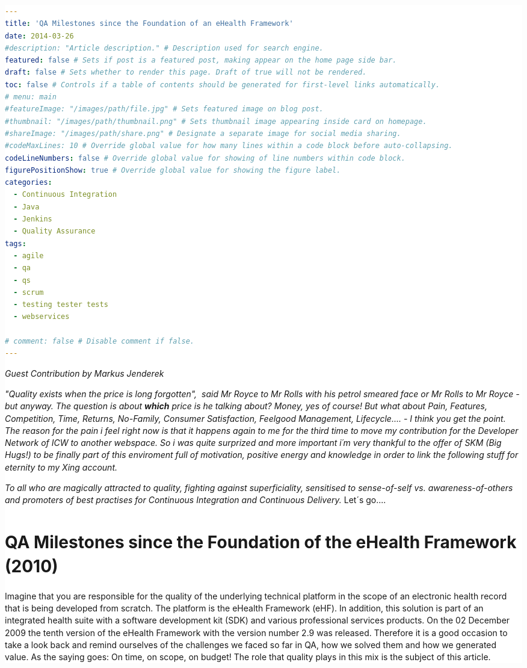 ```yaml
---
title: 'QA Milestones since the Foundation of an eHealth Framework'
date: 2014-03-26
#description: "Article description." # Description used for search engine.
featured: false # Sets if post is a featured post, making appear on the home page side bar.
draft: false # Sets whether to render this page. Draft of true will not be rendered.
toc: false # Controls if a table of contents should be generated for first-level links automatically.
# menu: main
#featureImage: "/images/path/file.jpg" # Sets featured image on blog post.
#thumbnail: "/images/path/thumbnail.png" # Sets thumbnail image appearing inside card on homepage.
#shareImage: "/images/path/share.png" # Designate a separate image for social media sharing.
#codeMaxLines: 10 # Override global value for how many lines within a code block before auto-collapsing.
codeLineNumbers: false # Override global value for showing of line numbers within code block.
figurePositionShow: true # Override global value for showing the figure label.
categories:
  - Continuous Integration
  - Java
  - Jenkins
  - Quality Assurance
tags:
  - agile
  - qa
  - qs
  - scrum
  - testing tester tests
  - webservices

# comment: false # Disable comment if false.
---
```

_Guest Contribution by Markus Jenderek_

_"Quality exists when the price is long forgotten",  said Mr Royce to Mr Rolls with his petrol smeared face or Mr Rolls to Mr Royce - but anyway._ _The question is about **which** price is he talking about?_ _Money, yes of course! But what about Pain, Features, Competition, Time, Returns, No-Family, Consumer Satisfaction, Feelgood Management, Lifecycle.... - I think you get the point._ _The reason for the pain i feel right now is that it happens again to me for the third time to move my contribution for the Developer Network of ICW to another webspace._ _So i was quite surprized and more important i´m very thankful to the offer of SKM (Big Hugs!) to be finally part of this enviroment full of motivation, positive energy and knowledge in order to link the following stuff for eternity to my Xing account._

_To all who are magically attracted to quality, fighting against superficiality, sensitised to sense-of-self vs. awareness-of-others and promoters of best practises for Continuous Integration and Continuous Delivery._ Let´s go....

QA Milestones since the Foundation of the eHealth Framework (2010)
======================================================================

Imagine that you are responsible for the quality of the underlying technical platform in the scope of an electronic health record that is being developed from scratch. The platform is the eHealth Framework (eHF). In addition, this solution is part of an integrated health suite with a software development kit (SDK) and various professional services products. On the 02 December 2009 the tenth version of the eHealth Framework with the version number 2.9 was released. Therefore it is a good occasion to take a look back and remind ourselves of the challenges we faced so far in QA, how we solved them and how we generated value. As the saying goes: On time, on scope, on budget! The role that quality plays in this mix is the subject of this article.  
